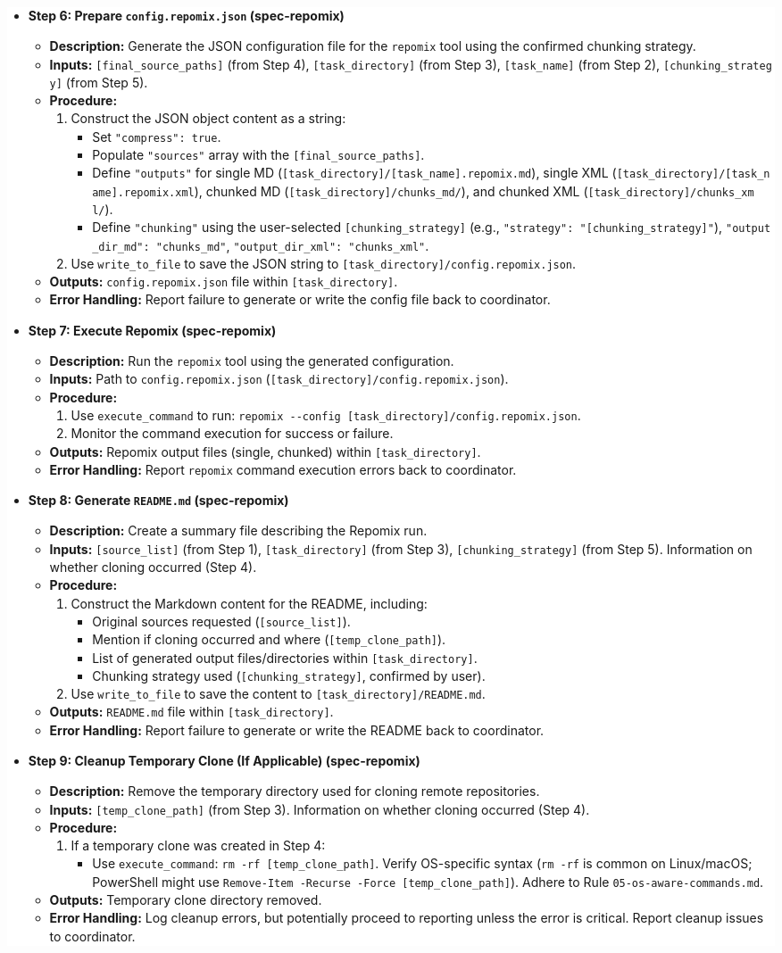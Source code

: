*   **Step 6: Prepare `config.repomix.json` (spec-repomix)**
    *   **Description:** Generate the JSON configuration file for the `repomix` tool using the confirmed chunking strategy.
    *   **Inputs:** `[final_source_paths]` (from Step 4), `[task_directory]` (from Step 3), `[task_name]` (from Step 2), `[chunking_strategy]` (from Step 5).
    *   **Procedure:**
        1.  Construct the JSON object content as a string:
            *   Set `"compress": true`.
            *   Populate `"sources"` array with the `[final_source_paths]`.
            *   Define `"outputs"` for single MD (`[task_directory]/[task_name].repomix.md`), single XML (`[task_directory]/[task_name].repomix.xml`), chunked MD (`[task_directory]/chunks_md/`), and chunked XML (`[task_directory]/chunks_xml/`).
            *   Define `"chunking"` using the user-selected `[chunking_strategy]` (e.g., `"strategy": "[chunking_strategy]"`), `"output_dir_md": "chunks_md"`, `"output_dir_xml": "chunks_xml"`.
        2.  Use `write_to_file` to save the JSON string to `[task_directory]/config.repomix.json`.
    *   **Outputs:** `config.repomix.json` file within `[task_directory]`.
    *   **Error Handling:** Report failure to generate or write the config file back to coordinator.

*   **Step 7: Execute Repomix (spec-repomix)**
    *   **Description:** Run the `repomix` tool using the generated configuration.
    *   **Inputs:** Path to `config.repomix.json` (`[task_directory]/config.repomix.json`).
    *   **Procedure:**
        1.  Use `execute_command` to run: `repomix --config [task_directory]/config.repomix.json`.
        2.  Monitor the command execution for success or failure.
    *   **Outputs:** Repomix output files (single, chunked) within `[task_directory]`.
    *   **Error Handling:** Report `repomix` command execution errors back to coordinator.

*   **Step 8: Generate `README.md` (spec-repomix)**
    *   **Description:** Create a summary file describing the Repomix run.
    *   **Inputs:** `[source_list]` (from Step 1), `[task_directory]` (from Step 3), `[chunking_strategy]` (from Step 5). Information on whether cloning occurred (Step 4).
    *   **Procedure:**
        1.  Construct the Markdown content for the README, including:
            *   Original sources requested (`[source_list]`).
            *   Mention if cloning occurred and where (`[temp_clone_path]`).
            *   List of generated output files/directories within `[task_directory]`.
            *   Chunking strategy used (`[chunking_strategy]`, confirmed by user).
        2.  Use `write_to_file` to save the content to `[task_directory]/README.md`.
    *   **Outputs:** `README.md` file within `[task_directory]`.
    *   **Error Handling:** Report failure to generate or write the README back to coordinator.

*   **Step 9: Cleanup Temporary Clone (If Applicable) (spec-repomix)**
    *   **Description:** Remove the temporary directory used for cloning remote repositories.
    *   **Inputs:** `[temp_clone_path]` (from Step 3). Information on whether cloning occurred (Step 4).
    *   **Procedure:**
        1.  If a temporary clone was created in Step 4:
            *   Use `execute_command`: `rm -rf [temp_clone_path]`. Verify OS-specific syntax (`rm -rf` is common on Linux/macOS; PowerShell might use `Remove-Item -Recurse -Force [temp_clone_path]`). Adhere to Rule `05-os-aware-commands.md`.
    *   **Outputs:** Temporary clone directory removed.
    *   **Error Handling:** Log cleanup errors, but potentially proceed to reporting unless the error is critical. Report cleanup issues to coordinator.
